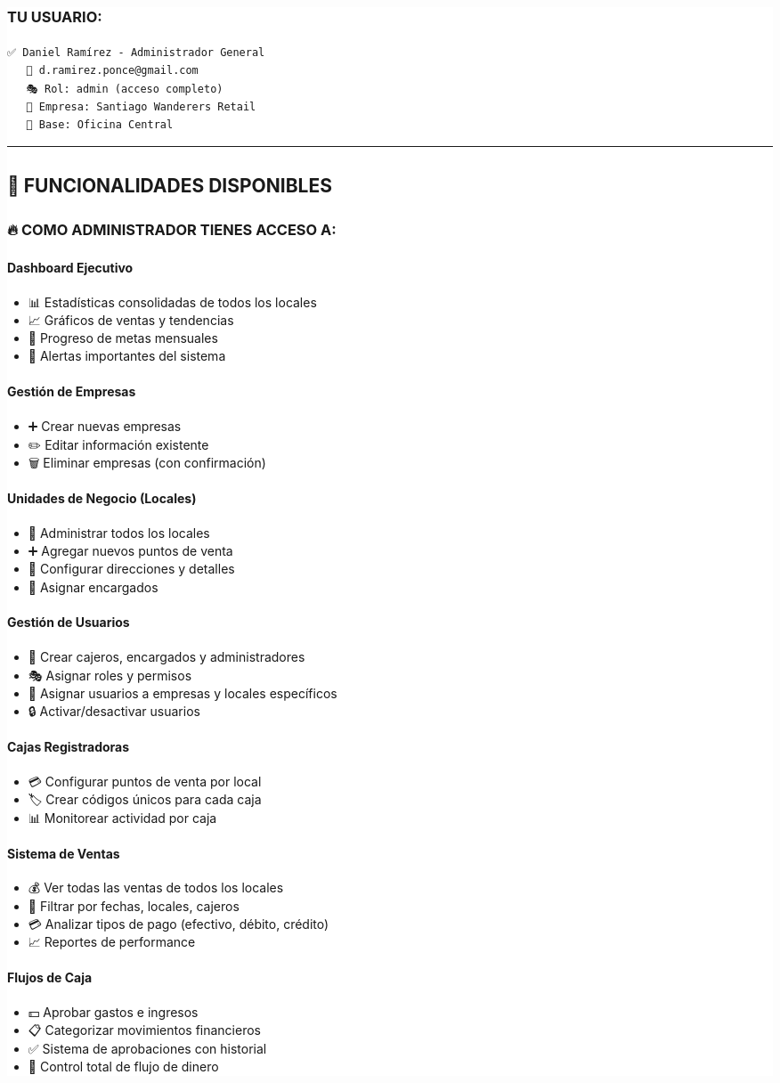 ### TU USUARIO:
```
✅ Daniel Ramírez - Administrador General
   📧 d.ramirez.ponce@gmail.com
   🎭 Rol: admin (acceso completo)
   🏢 Empresa: Santiago Wanderers Retail
   📍 Base: Oficina Central
```

---

## 📱 FUNCIONALIDADES DISPONIBLES

### 🔥 COMO ADMINISTRADOR TIENES ACCESO A:

#### **Dashboard Ejecutivo**
- 📊 Estadísticas consolidadas de todos los locales
- 📈 Gráficos de ventas y tendencias
- 🎯 Progreso de metas mensuales
- 🚨 Alertas importantes del sistema

#### **Gestión de Empresas**
- ➕ Crear nuevas empresas
- ✏️ Editar información existente
- 🗑️ Eliminar empresas (con confirmación)

#### **Unidades de Negocio (Locales)**
- 🏪 Administrar todos los locales
- ➕ Agregar nuevos puntos de venta
- 📍 Configurar direcciones y detalles
- 👥 Asignar encargados

#### **Gestión de Usuarios**
- 👤 Crear cajeros, encargados y administradores
- 🎭 Asignar roles y permisos
- 🏢 Asignar usuarios a empresas y locales específicos
- 🔒 Activar/desactivar usuarios

#### **Cajas Registradoras**
- 💳 Configurar puntos de venta por local
- 🏷️ Crear códigos únicos para cada caja
- 📊 Monitorear actividad por caja

#### **Sistema de Ventas**
- 💰 Ver todas las ventas de todos los locales
- 📅 Filtrar por fechas, locales, cajeros
- 💳 Analizar tipos de pago (efectivo, débito, crédito)
- 📈 Reportes de performance

#### **Flujos de Caja**
- 💵 Aprobar gastos e ingresos
- 📋 Categorizar movimientos financieros
- ✅ Sistema de aprobaciones con historial
- 💼 Control total de flujo de dinero
